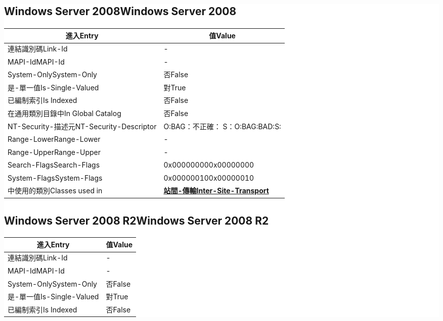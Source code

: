 ## <a name="windows-server-2008"></a><span data-ttu-id="60db1-224">Windows Server 2008</span><span class="sxs-lookup"><span data-stu-id="60db1-224">Windows Server 2008</span></span>



| <span data-ttu-id="60db1-225">進入</span><span class="sxs-lookup"><span data-stu-id="60db1-225">Entry</span></span> | <span data-ttu-id="60db1-226">值</span><span class="sxs-lookup"><span data-stu-id="60db1-226">Value</span></span> |
|------------------------|-----------------------------------------------------------------|
| <span data-ttu-id="60db1-227">連結識別碼</span><span class="sxs-lookup"><span data-stu-id="60db1-227">Link-Id</span></span>                | \-                                                              |
| <span data-ttu-id="60db1-228">MAPI-Id</span><span class="sxs-lookup"><span data-stu-id="60db1-228">MAPI-Id</span></span>                | \-                                                              |
| <span data-ttu-id="60db1-229">System-Only</span><span class="sxs-lookup"><span data-stu-id="60db1-229">System-Only</span></span>            | <span data-ttu-id="60db1-230">否</span><span class="sxs-lookup"><span data-stu-id="60db1-230">False</span></span>                                                           |
| <span data-ttu-id="60db1-231">是-單一值</span><span class="sxs-lookup"><span data-stu-id="60db1-231">Is-Single-Valued</span></span>       | <span data-ttu-id="60db1-232">對</span><span class="sxs-lookup"><span data-stu-id="60db1-232">True</span></span>                                                            |
| <span data-ttu-id="60db1-233">已編制索引</span><span class="sxs-lookup"><span data-stu-id="60db1-233">Is Indexed</span></span>             | <span data-ttu-id="60db1-234">否</span><span class="sxs-lookup"><span data-stu-id="60db1-234">False</span></span>                                                           |
| <span data-ttu-id="60db1-235">在通用類別目錄中</span><span class="sxs-lookup"><span data-stu-id="60db1-235">In Global Catalog</span></span>      | <span data-ttu-id="60db1-236">否</span><span class="sxs-lookup"><span data-stu-id="60db1-236">False</span></span>                                                           |
| <span data-ttu-id="60db1-237">NT-Security-描述元</span><span class="sxs-lookup"><span data-stu-id="60db1-237">NT-Security-Descriptor</span></span> | <span data-ttu-id="60db1-238">O:BAG：不正確： S：</span><span class="sxs-lookup"><span data-stu-id="60db1-238">O:BAG:BAD:S:</span></span>                                                    |
| <span data-ttu-id="60db1-239">Range-Lower</span><span class="sxs-lookup"><span data-stu-id="60db1-239">Range-Lower</span></span>            | \-                                                              |
| <span data-ttu-id="60db1-240">Range-Upper</span><span class="sxs-lookup"><span data-stu-id="60db1-240">Range-Upper</span></span>            | \-                                                              |
| <span data-ttu-id="60db1-241">Search-Flags</span><span class="sxs-lookup"><span data-stu-id="60db1-241">Search-Flags</span></span>           | <span data-ttu-id="60db1-242">0x00000000</span><span class="sxs-lookup"><span data-stu-id="60db1-242">0x00000000</span></span>                                                      |
| <span data-ttu-id="60db1-243">System-Flags</span><span class="sxs-lookup"><span data-stu-id="60db1-243">System-Flags</span></span>           | <span data-ttu-id="60db1-244">0x00000010</span><span class="sxs-lookup"><span data-stu-id="60db1-244">0x00000010</span></span>                                                      |
| <span data-ttu-id="60db1-245">中使用的類別</span><span class="sxs-lookup"><span data-stu-id="60db1-245">Classes used in</span></span>        | [<span data-ttu-id="60db1-246">**站間-傳輸**</span><span class="sxs-lookup"><span data-stu-id="60db1-246">**Inter-Site-Transport**</span></span>](c-intersitetransport.md)<br/> |



## <a name="windows-server-2008-r2"></a><span data-ttu-id="60db1-247">Windows Server 2008 R2</span><span class="sxs-lookup"><span data-stu-id="60db1-247">Windows Server 2008 R2</span></span>



| <span data-ttu-id="60db1-248">進入</span><span class="sxs-lookup"><span data-stu-id="60db1-248">Entry</span></span> | <span data-ttu-id="60db1-249">值</span><span class="sxs-lookup"><span data-stu-id="60db1-249">Value</span></span> |
|------------------------|-----------------------------------------------------------------|
| <span data-ttu-id="60db1-250">連結識別碼</span><span class="sxs-lookup"><span data-stu-id="60db1-250">Link-Id</span></span>                | \-                                                              |
| <span data-ttu-id="60db1-251">MAPI-Id</span><span class="sxs-lookup"><span data-stu-id="60db1-251">MAPI-Id</span></span>                | \-                                                              |
| <span data-ttu-id="60db1-252">System-Only</span><span class="sxs-lookup"><span data-stu-id="60db1-252">System-Only</span></span>            | <span data-ttu-id="60db1-253">否</span><span class="sxs-lookup"><span data-stu-id="60db1-253">False</span></span>                                                           |
| <span data-ttu-id="60db1-254">是-單一值</span><span class="sxs-lookup"><span data-stu-id="60db1-254">Is-Single-Valued</span></span>       | <span data-ttu-id="60db1-255">對</span><span class="sxs-lookup"><span data-stu-id="60db1-255">True</span></span>                                                            |
| <span data-ttu-id="60db1-256">已編制索引</span><span class="sxs-lookup"><span data-stu-id="60db1-256">Is Indexed</span></span>             | <span data-ttu-id="60db1-257">否</span><span class="sxs-lookup"><span data-stu-id="60db1-257">False</span></span>                                                           |
